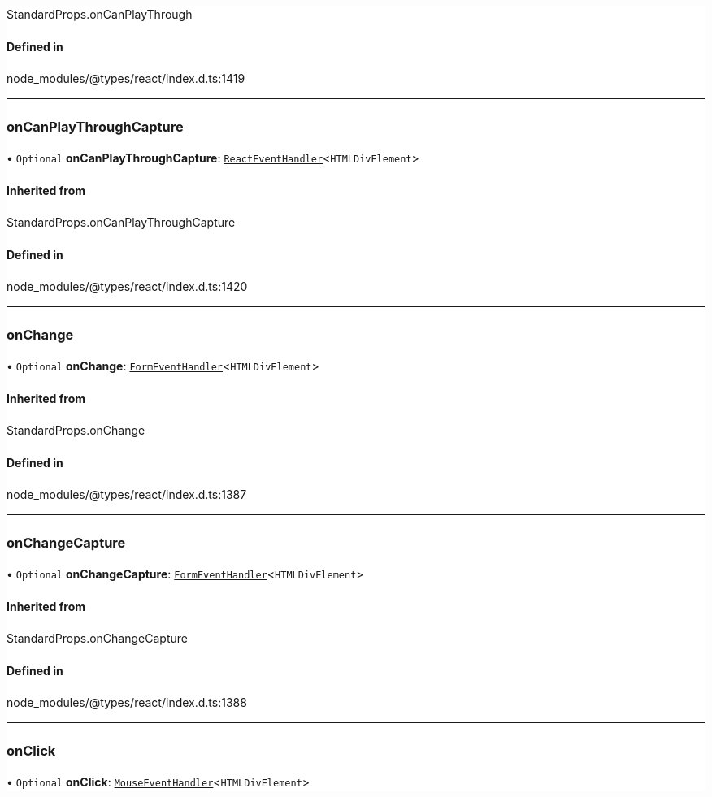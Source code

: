 StandardProps.onCanPlayThrough

#### Defined in

node_modules/@types/react/index.d.ts:1419

___

### onCanPlayThroughCapture

• `Optional` **onCanPlayThroughCapture**: [`ReactEventHandler`](../modules/components_Container._internal_.md#reacteventhandler)<`HTMLDivElement`\>

#### Inherited from

StandardProps.onCanPlayThroughCapture

#### Defined in

node_modules/@types/react/index.d.ts:1420

___

### onChange

• `Optional` **onChange**: [`FormEventHandler`](../modules/components_Container._internal_.md#formeventhandler)<`HTMLDivElement`\>

#### Inherited from

StandardProps.onChange

#### Defined in

node_modules/@types/react/index.d.ts:1387

___

### onChangeCapture

• `Optional` **onChangeCapture**: [`FormEventHandler`](../modules/components_Container._internal_.md#formeventhandler)<`HTMLDivElement`\>

#### Inherited from

StandardProps.onChangeCapture

#### Defined in

node_modules/@types/react/index.d.ts:1388

___

### onClick

• `Optional` **onClick**: [`MouseEventHandler`](../modules/components_Container._internal_.md#mouseeventhandler)<`HTMLDivElement`\>
